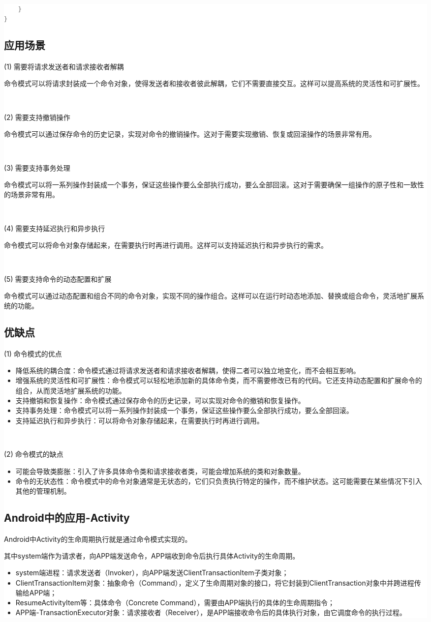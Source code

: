 ```java
    }
}
```

## 应用场景

(1)   需要将请求发送者和请求接收者解耦

命令模式可以将请求封装成一个命令对象，使得发送者和接收者彼此解耦，它们不需要直接交互。这样可以提高系统的灵活性和可扩展性。

<br/>

(2)   需要支持撤销操作

命令模式可以通过保存命令的历史记录，实现对命令的撤销操作。这对于需要实现撤销、恢复或回滚操作的场景非常有用。

<br/>

(3)   需要支持事务处理

命令模式可以将一系列操作封装成一个事务，保证这些操作要么全部执行成功，要么全部回滚。这对于需要确保一组操作的原子性和一致性的场景非常有用。

<br/>

(4)   需要支持延迟执行和异步执行

命令模式可以将命令对象存储起来，在需要执行时再进行调用。这样可以支持延迟执行和异步执行的需求。

<br/>

(5)   需要支持命令的动态配置和扩展

命令模式可以通过动态配置和组合不同的命令对象，实现不同的操作组合。这样可以在运行时动态地添加、替换或组合命令，灵活地扩展系统的功能。

 

## 优缺点

(1)   命令模式的优点

- 降低系统的耦合度：命令模式通过将请求发送者和请求接收者解耦，使得二者可以独立地变化，而不会相互影响。
- 增强系统的灵活性和可扩展性：命令模式可以轻松地添加新的具体命令类，而不需要修改已有的代码。它还支持动态配置和扩展命令的组合，从而灵活地扩展系统的功能。
- 支持撤销和恢复操作：命令模式通过保存命令的历史记录，可以实现对命令的撤销和恢复操作。
- 支持事务处理：命令模式可以将一系列操作封装成一个事务，保证这些操作要么全部执行成功，要么全部回滚。
- 支持延迟执行和异步执行：可以将命令对象存储起来，在需要执行时再进行调用。

<br/>

(2)   命令模式的缺点

- 可能会导致类膨胀：引入了许多具体命令类和请求接收者类，可能会增加系统的类和对象数量。
- 命令的无状态性：命令模式中的命令对象通常是无状态的，它们只负责执行特定的操作，而不维护状态。这可能需要在某些情况下引入其他的管理机制。

 

## Android中的应用-Activity

Android中Activity的生命周期执行就是通过命令模式实现的。

其中system端作为请求者，向APP端发送命令，APP端收到命令后执行具体Activity的生命周期。

 

- system端进程：请求发送者（Invoker），向APP端发送ClientTransactionItem子类对象；
- ClientTransactionItem对象：抽象命令（Command），定义了生命周期对象的接口，将它封装到ClientTransaction对象中并跨进程传输给APP端；
- ResumeActivityItem等：具体命令（Concrete Command），需要由APP端执行的具体的生命周期指令；
- APP端-TransactionExecutor对象：请求接收者（Receiver），是APP端接收命令后的具体执行对象，由它调度命令的执行过程。
